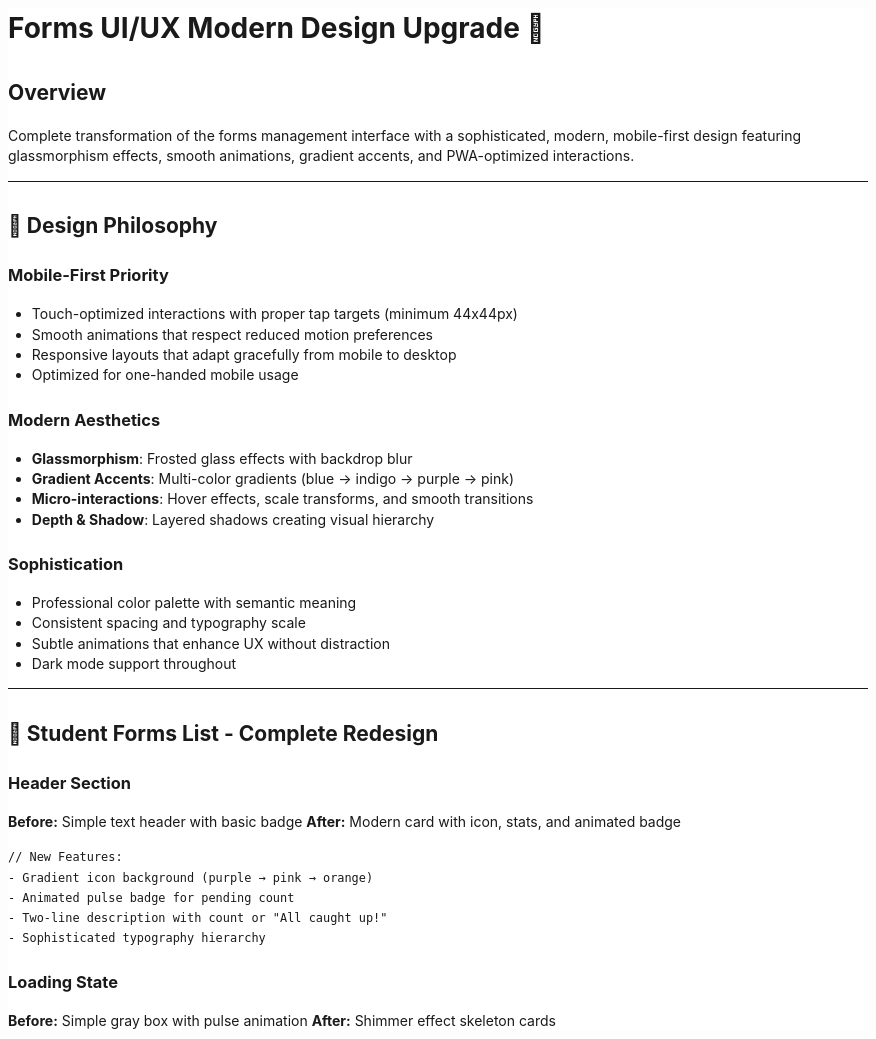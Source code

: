 # Forms UI/UX Modern Design Upgrade 🎨

## Overview
Complete transformation of the forms management interface with a sophisticated, modern, mobile-first design featuring glassmorphism effects, smooth animations, gradient accents, and PWA-optimized interactions.

---

## 🎯 Design Philosophy

### Mobile-First Priority
- Touch-optimized interactions with proper tap targets (minimum 44x44px)
- Smooth animations that respect reduced motion preferences
- Responsive layouts that adapt gracefully from mobile to desktop
- Optimized for one-handed mobile usage

### Modern Aesthetics
- **Glassmorphism**: Frosted glass effects with backdrop blur
- **Gradient Accents**: Multi-color gradients (blue → indigo → purple → pink)
- **Micro-interactions**: Hover effects, scale transforms, and smooth transitions
- **Depth & Shadow**: Layered shadows creating visual hierarchy

### Sophistication
- Professional color palette with semantic meaning
- Consistent spacing and typography scale
- Subtle animations that enhance UX without distraction
- Dark mode support throughout

---

## 📱 Student Forms List - Complete Redesign

### Header Section
**Before:** Simple text header with basic badge
**After:** Modern card with icon, stats, and animated badge

```tsx
// New Features:
- Gradient icon background (purple → pink → orange)
- Animated pulse badge for pending count
- Two-line description with count or "All caught up!"
- Sophisticated typography hierarchy
```

### Loading State
**Before:** Simple gray box with pulse animation
**After:** Shimmer effect skeleton cards
